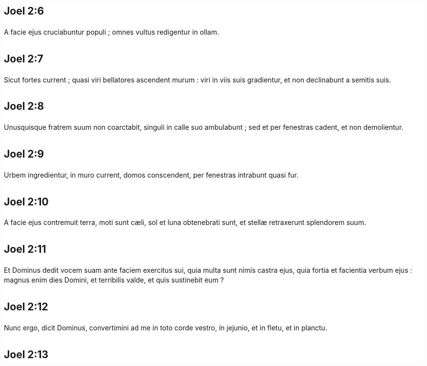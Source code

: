 ## Joel 2:6

A facie ejus cruciabuntur populi ;  omnes vultus redigentur in ollam. 


<a id="orgdfa3542"></a>

## Joel 2:7

Sicut fortes current ;  quasi viri bellatores ascendent murum :  viri in viis suis gradientur,  et non declinabunt a semitis suis. 


<a id="orgd4993a7"></a>

## Joel 2:8

Unusquisque fratrem suum non coarctabit,  singuli in calle suo ambulabunt ;  sed et per fenestras cadent, et non demolientur. 


<a id="orgf9a3554"></a>

## Joel 2:9

Urbem ingredientur, in muro current,  domos conscendent, per fenestras intrabunt quasi fur. 


<a id="org98eb540"></a>

## Joel 2:10

A facie ejus contremuit terra,  moti sunt cæli,  sol et luna obtenebrati sunt,  et stellæ retraxerunt splendorem suum. 


<a id="orgead85f5"></a>

## Joel 2:11

Et Dominus dedit vocem suam ante faciem exercitus sui,  quia multa sunt nimis castra ejus,  quia fortia et facientia verbum ejus :  magnus enim dies Domini, et terribilis valde,  et quis sustinebit eum ? 


<a id="orgd6dbccc"></a>

## Joel 2:12

Nunc ergo, dicit Dominus,  convertimini ad me in toto corde vestro,  in jejunio, et in fletu, et in planctu. 


<a id="org6e28178"></a>

## Joel 2:13
